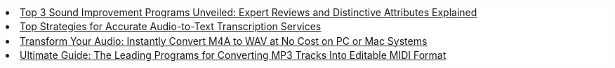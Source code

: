 <li><a href="https://media-tips.techidaily.com/top-3-sound-improvement-programs-unveiled-expert-reviews-and-distinctive-attributes-explained/"><u>Top 3 Sound Improvement Programs Unveiled: Expert Reviews and Distinctive Attributes Explained</u></a></li>
<li><a href="https://media-tips.techidaily.com/top-strategies-for-accurate-audio-to-text-transcription-services/"><u>Top Strategies for Accurate Audio-to-Text Transcription Services</u></a></li>
<li><a href="https://media-tips.techidaily.com/transform-your-audio-instantly-convert-m4a-to-wav-at-no-cost-on-pc-or-mac-systems/"><u>Transform Your Audio: Instantly Convert M4A to WAV at No Cost on PC or Mac Systems</u></a></li>
<li><a href="https://media-tips.techidaily.com/ultimate-guide-the-leading-programs-for-converting-mp3-tracks-into-editable-midi-format/"><u>Ultimate Guide: The Leading Programs for Converting MP3 Tracks Into Editable MIDI Format</u></a></li>
</ul></div>
